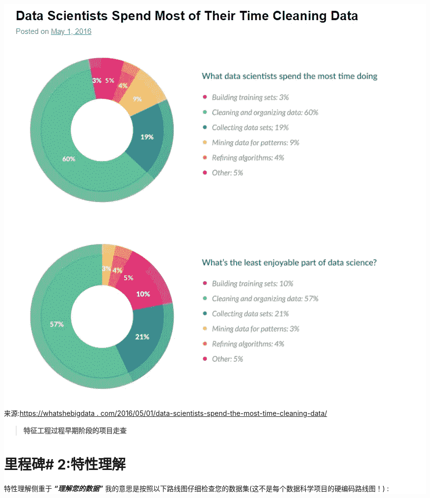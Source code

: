 ![](img/3d929d834ad18f40802a018c9e458519.png)

来源:[https://whatshebigdata . com/2016/05/01/data-scientists-spend-the-most-time-cleaning-data/](https://whatsthebigdata.com/2016/05/01/data-scientists-spend-most-of-their-time-cleaning-data/)

> **特征工程过程早期阶段的项目走查**

# **里程碑# 2:特性理解**

特性理解侧重于 ***“理解您的数据”*** 我的意思是按照以下路线图仔细检查您的数据集(这不是每个数据科学项目的硬编码路线图！) :
